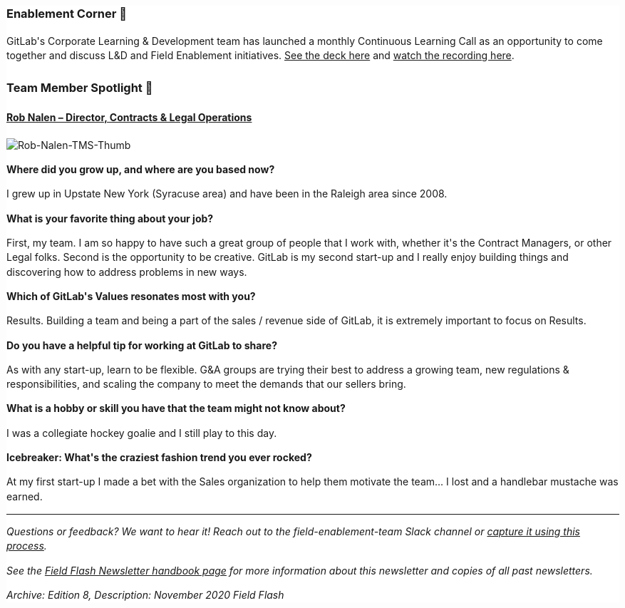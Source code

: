 ### Enablement Corner 🧠

GitLab's Corporate Learning & Development team has launched a monthly Continuous Learning Call as an opportunity to come together and discuss L&D and Field Enablement initiatives. [See the deck here](https://docs.google.com/presentation/d/1hV27Mmeh1EoWSi62Nls22P2aZpowBUn29WQcIqilRIw/edit?ts=5f8a112c#slide=id.g9b8a5dd007_0_337) and [watch the recording here](https://www.youtube.com/watch?v=nfF9OI566uo).

### Team Member Spotlight 🔦

#### [Rob Nalen – Director, Contracts & Legal Operations](https://gitlab.com/rnalen)

![Rob-Nalen-TMS-Thumb](/handbook/sales/field-communications/field-flash-newsletter/images/Rob_Nalen_Thumb.png)

**Where did you grow up, and where are you based now?**

I grew up in Upstate New York (Syracuse area) and have been in the Raleigh area since 2008.

**What is your favorite thing about your job?**

First, my team. I am so happy to have such a great group of people that I work with, whether it's the Contract Managers, or other Legal folks. Second is the opportunity to be creative. GitLab is my second start-up and I really enjoy building things and discovering how to address problems in new ways.

**Which of GitLab's Values resonates most with you?**

Results. Building a team and being a part of the sales / revenue side of GitLab, it is extremely important to focus on Results.

**Do you have a helpful tip for working at GitLab to share?**

As with any start-up, learn to be flexible. G&A groups are trying their best to address a growing team, new regulations & responsibilities, and scaling the company to meet the demands that our sellers bring.

**What is a hobby or skill you have that the team might not know about?**

I was a collegiate hockey goalie and I still play to this day.

**Icebreaker: What's the craziest fashion trend you ever rocked?**

At my first start-up I made a bet with the Sales organization to help them motivate the team... I lost and a handlebar mustache was earned.

---

*Questions or feedback? We want to hear it! Reach out to the field-enablement-team Slack channel or [capture it using this process](/handbook/sales/field-communications/#sharing-feedback).*

*See the [Field Flash Newsletter handbook page](/handbook/sales/field-communications/field-flash-newsletter/) for more information about this newsletter and copies of all past newsletters.*

*Archive: Edition 8, Description: November 2020 Field Flash*
